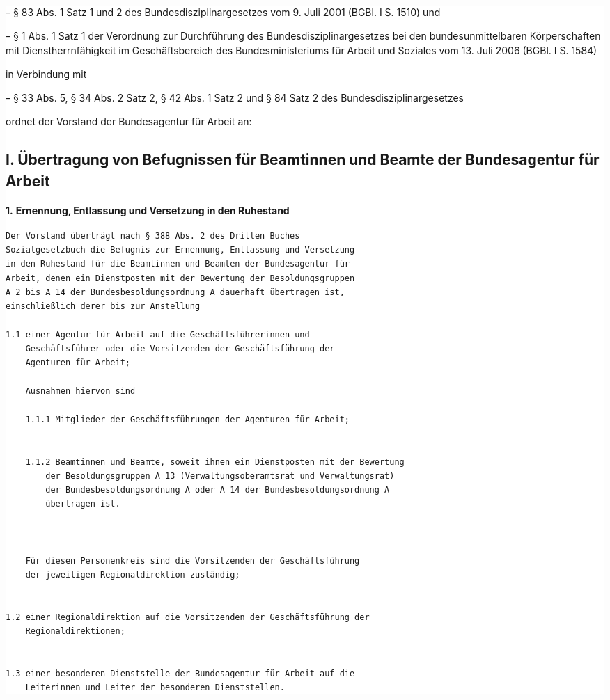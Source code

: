 –   § 83 Abs. 1 Satz 1 und 2 des Bundesdisziplinargesetzes vom 9. Juli
    2001 (BGBl. I S. 1510) und


–   § 1 Abs. 1 Satz 1 der Verordnung zur Durchführung des
    Bundesdisziplinargesetzes bei den bundesunmittelbaren Körperschaften
    mit Dienstherrnfähigkeit im Geschäftsbereich des Bundesministeriums
    für Arbeit und Soziales vom 13. Juli 2006 (BGBl. I S. 1584)



in Verbindung mit

–   § 33 Abs. 5, § 34 Abs. 2 Satz 2, § 42 Abs. 1 Satz 2 und § 84 Satz 2
    des Bundesdisziplinargesetzes



ordnet der Vorstand der Bundesagentur für Arbeit an:


## I. Übertragung von Befugnissen für Beamtinnen und Beamte der Bundesagentur für Arbeit


**1.** **Ernennung, Entlassung und Versetzung in den Ruhestand**

    Der Vorstand überträgt nach § 388 Abs. 2 des Dritten Buches
    Sozialgesetzbuch die Befugnis zur Ernennung, Entlassung und Versetzung
    in den Ruhestand für die Beamtinnen und Beamten der Bundesagentur für
    Arbeit, denen ein Dienstposten mit der Bewertung der Besoldungsgruppen
    A 2 bis A 14 der Bundesbesoldungsordnung A dauerhaft übertragen ist,
    einschließlich derer bis zur Anstellung

    1.1 einer Agentur für Arbeit auf die Geschäftsführerinnen und
        Geschäftsführer oder die Vorsitzenden der Geschäftsführung der
        Agenturen für Arbeit;

        Ausnahmen hiervon sind

        1.1.1 Mitglieder der Geschäftsführungen der Agenturen für Arbeit;


        1.1.2 Beamtinnen und Beamte, soweit ihnen ein Dienstposten mit der Bewertung
            der Besoldungsgruppen A 13 (Verwaltungsoberamtsrat und Verwaltungsrat)
            der Bundesbesoldungsordnung A oder A 14 der Bundesbesoldungsordnung A
            übertragen ist.



        Für diesen Personenkreis sind die Vorsitzenden der Geschäftsführung
        der jeweiligen Regionaldirektion zuständig;


    1.2 einer Regionaldirektion auf die Vorsitzenden der Geschäftsführung der
        Regionaldirektionen;


    1.3 einer besonderen Dienststelle der Bundesagentur für Arbeit auf die
        Leiterinnen und Leiter der besonderen Dienststellen.


